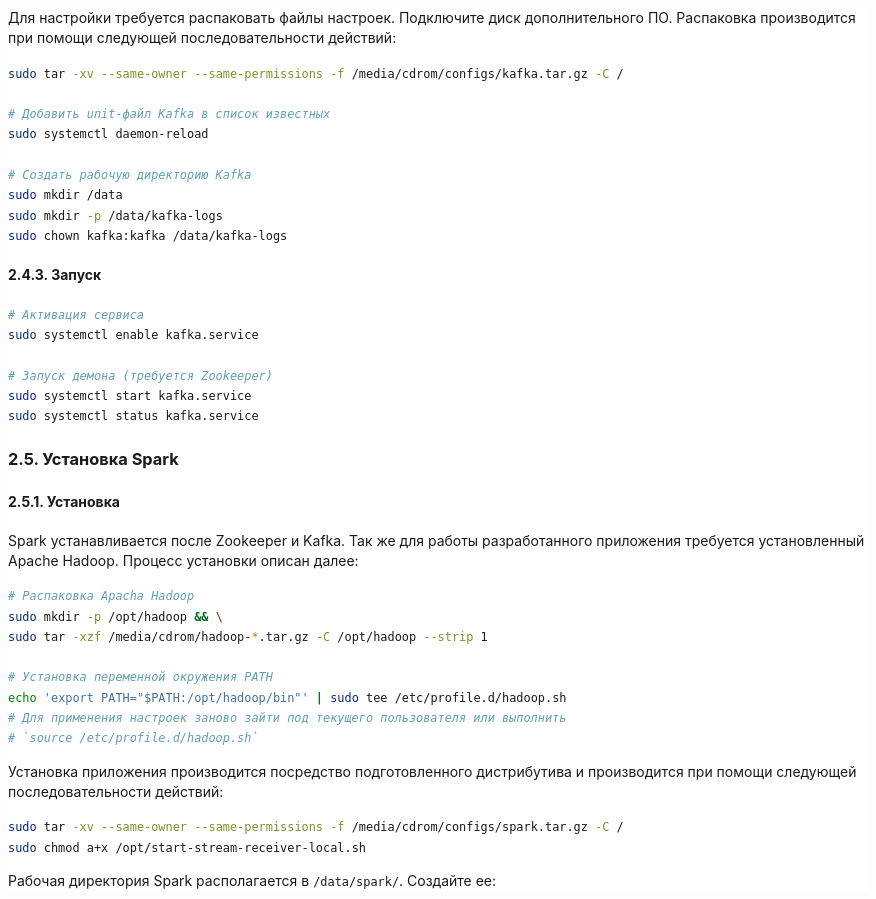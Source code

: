 Для настройки требуется распаковать файлы настроек. Подключите диск
дополнительного ПО. Распаковка производится при помощи следующей
последовательности действий:

```sh
sudo tar -xv --same-owner --same-permissions -f /media/cdrom/configs/kafka.tar.gz -C /

# Добавить unit-файл Kafka в список известных
sudo systemctl daemon-reload

# Создать рабочую директорию Kafka
sudo mkdir /data
sudo mkdir -p /data/kafka-logs
sudo chown kafka:kafka /data/kafka-logs
```

#### 2.4.3. Запуск

```sh
# Активация сервиса
sudo systemctl enable kafka.service

# Запуск демона (требуется Zookeeper)
sudo systemctl start kafka.service
sudo systemctl status kafka.service
```

### 2.5. Установка Spark

#### 2.5.1. Установка

Spark устанавливается после Zookeeper и Kafka. Так же для работы разработанного
приложения требуется установленный Apache Hadoop. Процесс установки описан
далее:

```sh
# Распаковка Apacha Hadoop
sudo mkdir -p /opt/hadoop && \
sudo tar -xzf /media/cdrom/hadoop-*.tar.gz -C /opt/hadoop --strip 1

# Установка переменной окружения PATH
echo 'export PATH="$PATH:/opt/hadoop/bin"' | sudo tee /etc/profile.d/hadoop.sh
# Для применения настроек заново зайти под текущего пользователя или выполнить
# `source /etc/profile.d/hadoop.sh`
```

Установка приложения производится посредство подготовленного дистрибутива и
производится при помощи следующей последовательности действий:

```sh
sudo tar -xv --same-owner --same-permissions -f /media/cdrom/configs/spark.tar.gz -C /
sudo chmod a+x /opt/start-stream-receiver-local.sh
```

Рабочая директория Spark располагается в  `/data/spark/`. Создайте ее:
